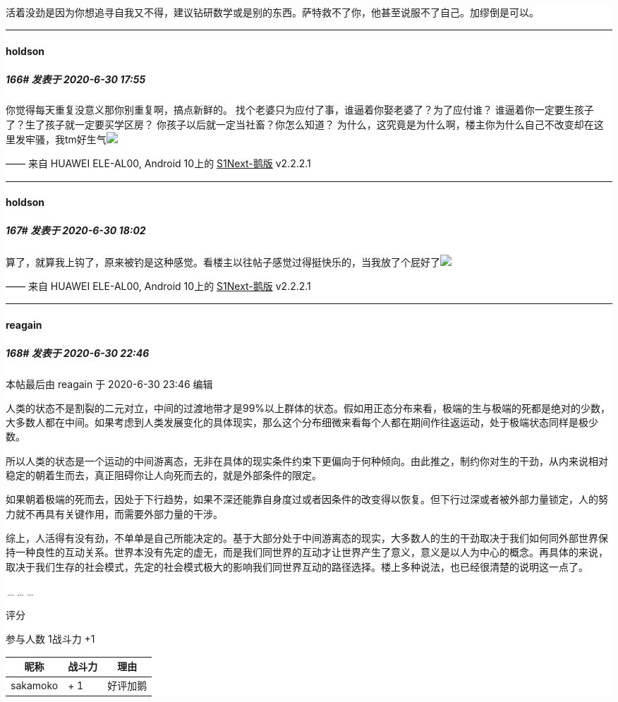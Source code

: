
活着没劲是因为你想追寻自我又不得，建议钻研数学或是别的东西。萨特救不了你，他甚至说服不了自己。加缪倒是可以。


-----

####  holdson  
##### 166#       发表于 2020-6-30 17:55


你觉得每天重复没意义那你别重复啊，搞点新鲜的。
找个老婆只为应付了事，谁逼着你娶老婆了？为了应付谁？
谁逼着你一定要生孩子了？生了孩子就一定要买学区房？
你孩子以后就一定当社畜？你怎么知道？
为什么，这究竟是为什么啊，楼主你为什么自己不改变却在这里发牢骚，我tm好生气<img src="https://static.saraba1st.com/image/smiley/face2017/133.png" referrerpolicy="no-referrer">

—— 来自 HUAWEI ELE-AL00, Android 10上的 [S1Next-鹅版](https://github.com/ykrank/S1-Next/releases) v2.2.2.1


-----

####  holdson  
##### 167#       发表于 2020-6-30 18:02


算了，就算我上钩了，原来被钓是这种感觉。看楼主以往帖子感觉过得挺快乐的，当我放了个屁好了<img src="https://static.saraba1st.com/image/smiley/face2017/049.png" referrerpolicy="no-referrer">

—— 来自 HUAWEI ELE-AL00, Android 10上的 [S1Next-鹅版](https://github.com/ykrank/S1-Next/releases) v2.2.2.1


-----

####  reagain  
##### 168#       发表于 2020-6-30 22:46


 本帖最后由 reagain 于 2020-6-30 23:46 编辑 

人类的状态不是割裂的二元对立，中间的过渡地带才是99%以上群体的状态。假如用正态分布来看，极端的生与极端的死都是绝对的少数，大多数人都在中间。如果考虑到人类发展变化的具体现实，那么这个分布细微来看每个人都在期间作往返运动，处于极端状态同样是极少数。

所以人类的状态是一个运动的中间游离态，无非在具体的现实条件约束下更偏向于何种倾向。由此推之，制约你对生的干劲，从内来说相对稳定的朝着生而去，真正阻碍你让人向死而去的，就是外部条件的限定。

如果朝着极端的死而去，因处于下行趋势，如果不深还能靠自身度过或者因条件的改变得以恢复。但下行过深或者被外部力量锁定，人的努力就不再具有关键作用，而需要外部力量的干涉。

综上，人活得有没有劲，不单单是自己所能决定的。基于大部分处于中间游离态的现实，大多数人的生的干劲取决于我们如何同外部世界保持一种良性的互动关系。世界本没有先定的虚无，而是我们同世界的互动才让世界产生了意义，意义是以人为中心的概念。再具体的来说，取决于我们生存的社会模式，先定的社会模式极大的影响我们同世界互动的路径选择。楼上多种说法，也已经很清楚的说明这一点了。


﹍﹍﹍

评分


 参与人数 1战斗力 +1

|昵称|战斗力|理由|
|----|---|---|
| sakamoko| + 1|好评加鹅|
